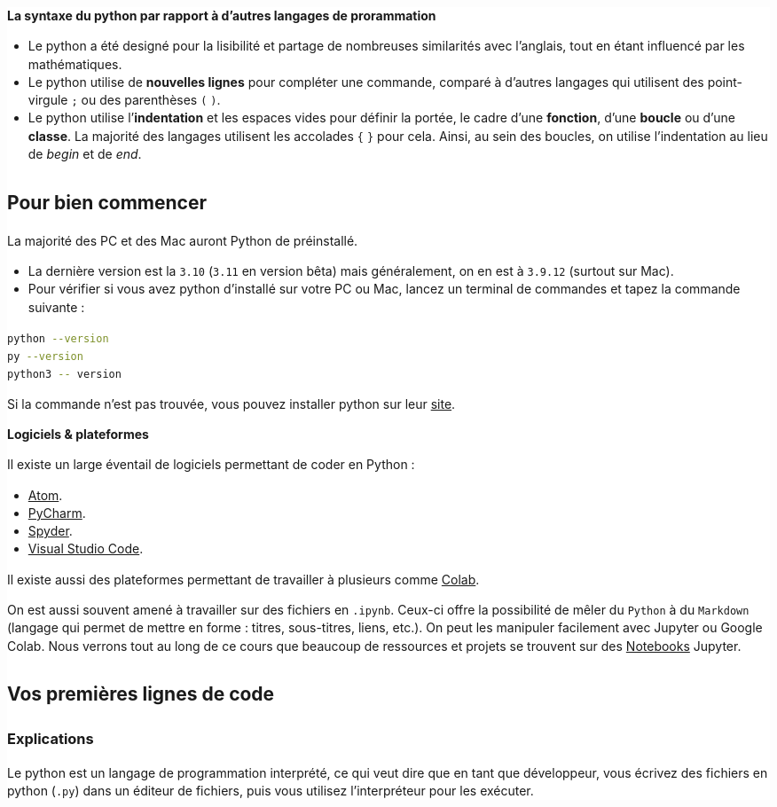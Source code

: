 **La syntaxe du python par rapport à d’autres langages de prorammation**

- Le python a été designé pour la lisibilité et partage de nombreuses similarités avec l’anglais, tout en étant influencé par les mathématiques.
- Le python utilise de **nouvelles lignes** pour compléter une commande, comparé à d’autres langages qui utilisent des point-virgule `;` ou des parenthèses `(` `)`.
- Le python utilise l’**indentation** et les espaces vides pour définir la portée, le cadre d’une **fonction**, d’une **boucle** ou d’une **classe**. La majorité des langages utilisent les accolades `{`  `}` pour cela. Ainsi, au sein des boucles, on utilise l’indentation au lieu de *begin* et de *end*.

## Pour bien commencer

La majorité des PC et des Mac auront Python de préinstallé.

- La dernière version est la `3.10` (`3.11` en version bêta) mais généralement, on en est à `3.9.12` (surtout sur Mac).
- Pour vérifier si vous avez python d’installé sur votre PC ou Mac, lancez un terminal de commandes et tapez la commande suivante :

```bash
python --version
py --version
python3 -- version
```

Si la commande n’est pas trouvée, vous pouvez installer python sur leur [site](https://www.python.org/).

**Logiciels & plateformes**

Il existe un large éventail de logiciels permettant de coder en Python :

- [Atom](https://atom.io).
- [PyCharm](https://www.jetbrains.com/fr-fr/pycharm/download/#section=windows).
- [Spyder](https://www.spyder-ide.org).
- [Visual Studio Code](https://code.visualstudio.com/#alt-downloads).

Il existe aussi des plateformes permettant de travailler à plusieurs comme [Colab](https://colab.research.google.com). 

On est aussi souvent amené à travailler sur des fichiers en `.ipynb`. Ceux-ci offre la possibilité de mêler du `Python` à du `Markdown` (langage qui permet de mettre en forme : titres, sous-titres, liens, etc.). On peut les manipuler facilement avec Jupyter ou Google Colab. Nous verrons tout au long de ce cours que beaucoup de ressources et projets se trouvent sur des [Notebooks](https://jupyter.org) Jupyter.

## Vos premières lignes de code

### Explications

Le python est un langage de programmation interprété, ce qui veut dire que en tant que développeur, vous écrivez des fichiers en python (`.py`) dans un éditeur de fichiers, puis vous utilisez l’interpréteur pour les exécuter.
